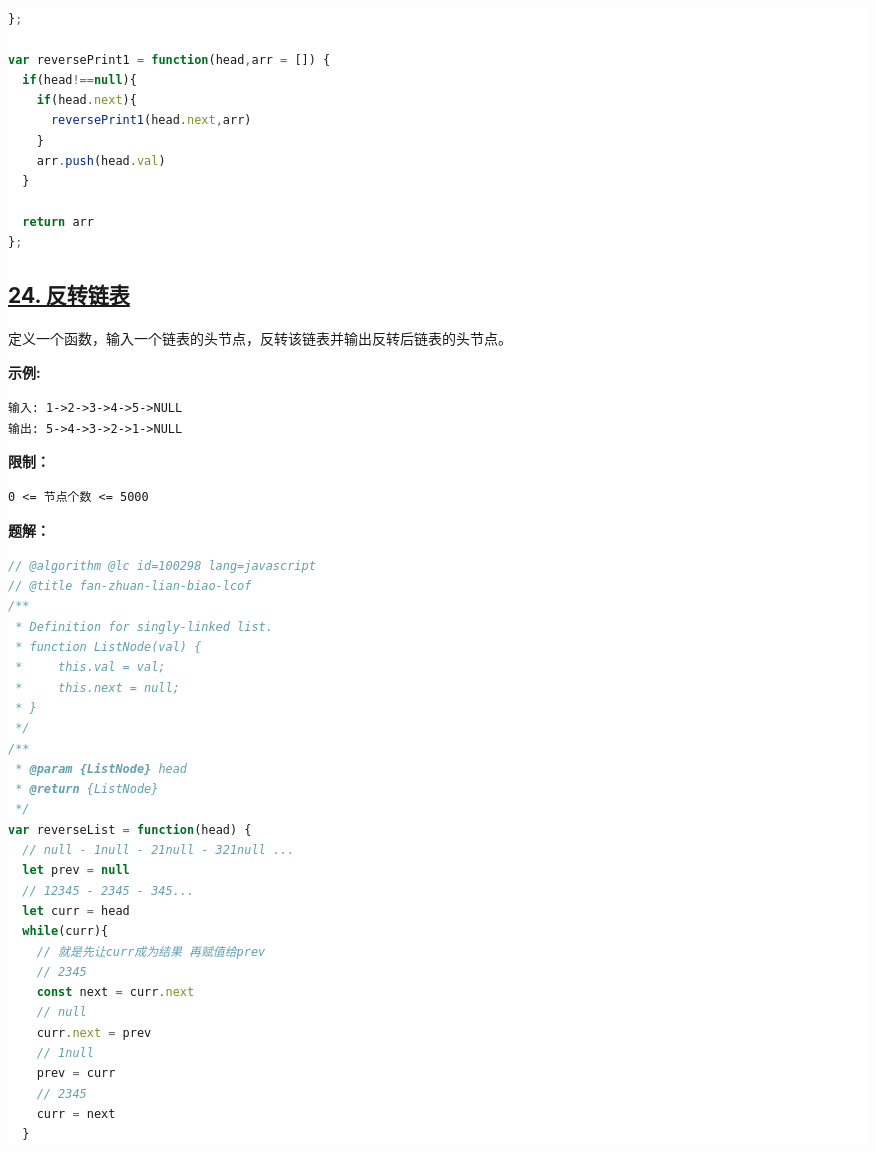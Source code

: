 ```js
};

var reversePrint1 = function(head,arr = []) {
  if(head!==null){
    if(head.next){
      reversePrint1(head.next,arr)
    }
    arr.push(head.val)
  }

  return arr
};
```

## [24. 反转链表](https://leetcode-cn.com/problems/fan-zhuan-lian-biao-lcof/)

定义一个函数，输入一个链表的头节点，反转该链表并输出反转后链表的头节点。

 

**示例:**

```
输入: 1->2->3->4->5->NULL
输出: 5->4->3->2->1->NULL
```

 

**限制：**

```
0 <= 节点个数 <= 5000
```

**题解：**

```js
// @algorithm @lc id=100298 lang=javascript 
// @title fan-zhuan-lian-biao-lcof
/**
 * Definition for singly-linked list.
 * function ListNode(val) {
 *     this.val = val;
 *     this.next = null;
 * }
 */
/**
 * @param {ListNode} head
 * @return {ListNode}
 */
var reverseList = function(head) {
  // null - 1null - 21null - 321null ...
  let prev = null
  // 12345 - 2345 - 345...
  let curr = head
  while(curr){
    // 就是先让curr成为结果 再赋值给prev
    // 2345
    const next = curr.next
    // null
    curr.next = prev
    // 1null
    prev = curr 
    // 2345
    curr = next
  }
```